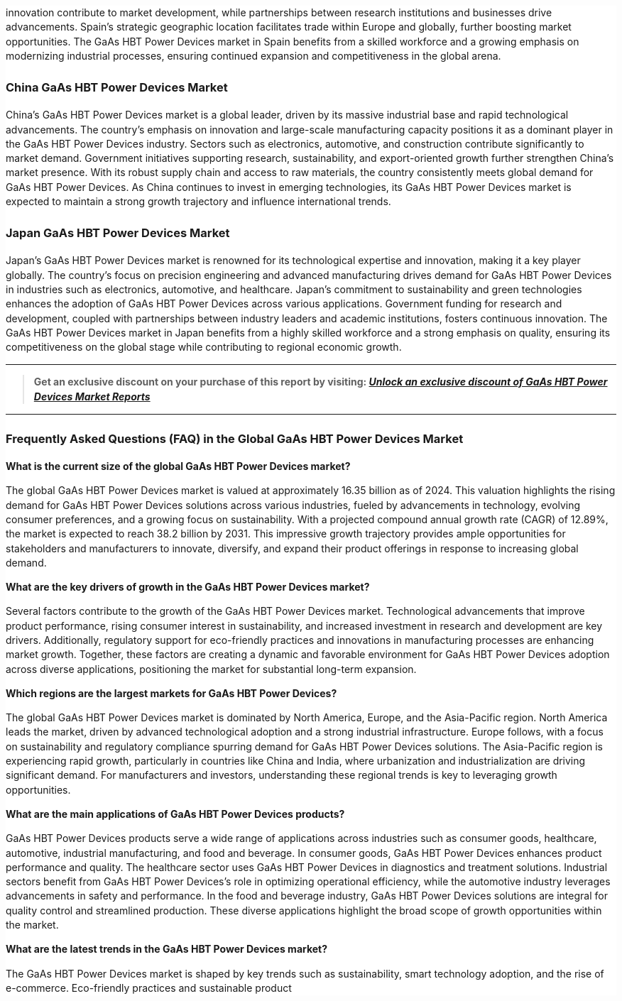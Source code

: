 innovation contribute to market development, while partnerships between research institutions and businesses drive advancements. Spain&rsquo;s strategic geographic location facilitates trade within Europe and globally, further boosting market opportunities. The GaAs HBT Power Devices market in Spain benefits from a skilled workforce and a growing emphasis on modernizing industrial processes, ensuring continued expansion and competitiveness in the global arena.</p><h3>China GaAs HBT Power Devices Market</h3><p>China&rsquo;s GaAs HBT Power Devices market is a global leader, driven by its massive industrial base and rapid technological advancements. The country&rsquo;s emphasis on innovation and large-scale manufacturing capacity positions it as a dominant player in the GaAs HBT Power Devices industry. Sectors such as electronics, automotive, and construction contribute significantly to market demand. Government initiatives supporting research, sustainability, and export-oriented growth further strengthen China&rsquo;s market presence. With its robust supply chain and access to raw materials, the country consistently meets global demand for GaAs HBT Power Devices. As China continues to invest in emerging technologies, its GaAs HBT Power Devices market is expected to maintain a strong growth trajectory and influence international trends.</p><h3>Japan GaAs HBT Power Devices Market</h3><p>Japan&rsquo;s GaAs HBT Power Devices market is renowned for its technological expertise and innovation, making it a key player globally. The country&rsquo;s focus on precision engineering and advanced manufacturing drives demand for GaAs HBT Power Devices in industries such as electronics, automotive, and healthcare. Japan&rsquo;s commitment to sustainability and green technologies enhances the adoption of GaAs HBT Power Devices across various applications. Government funding for research and development, coupled with partnerships between industry leaders and academic institutions, fosters continuous innovation. The GaAs HBT Power Devices market in Japan benefits from a highly skilled workforce and a strong emphasis on quality, ensuring its competitiveness on the global stage while contributing to regional economic growth.</p><hr /><blockquote><p><strong>Get an exclusive discount on your purchase of this report by visiting: <em><a href="://marketresearchpulse.com/ask-for-discount/39628?utm_source=Github&amp;utm_medium=030">Unlock an exclusive discount of GaAs HBT Power Devices Market Reports</a></em>&nbsp;</strong></p></blockquote><hr /><h3>Frequently Asked Questions (FAQ) in the Global GaAs HBT Power Devices Market</h3><p><strong>What is the current size of the global GaAs HBT Power Devices market?</strong></p><p>The global GaAs HBT Power Devices market is valued at approximately 16.35 billion as of 2024. This valuation highlights the rising demand for GaAs HBT Power Devices solutions across various industries, fueled by advancements in technology, evolving consumer preferences, and a growing focus on sustainability. With a projected compound annual growth rate (CAGR) of 12.89%, the market is expected to reach 38.2 billion by 2031. This impressive growth trajectory provides ample opportunities for stakeholders and manufacturers to innovate, diversify, and expand their product offerings in response to increasing global demand.</p><p><strong>What are the key drivers of growth in the GaAs HBT Power Devices market?</strong></p><p>Several factors contribute to the growth of the GaAs HBT Power Devices market. Technological advancements that improve product performance, rising consumer interest in sustainability, and increased investment in research and development are key drivers. Additionally, regulatory support for eco-friendly practices and innovations in manufacturing processes are enhancing market growth. Together, these factors are creating a dynamic and favorable environment for GaAs HBT Power Devices adoption across diverse applications, positioning the market for substantial long-term expansion.</p><p><strong>Which regions are the largest markets for GaAs HBT Power Devices?</strong></p><p>The global GaAs HBT Power Devices market is dominated by North America, Europe, and the Asia-Pacific region. North America leads the market, driven by advanced technological adoption and a strong industrial infrastructure. Europe follows, with a focus on sustainability and regulatory compliance spurring demand for GaAs HBT Power Devices solutions. The Asia-Pacific region is experiencing rapid growth, particularly in countries like China and India, where urbanization and industrialization are driving significant demand. For manufacturers and investors, understanding these regional trends is key to leveraging growth opportunities.</p><p><strong>What are the main applications of GaAs HBT Power Devices products?</strong></p><p>GaAs HBT Power Devices products serve a wide range of applications across industries such as consumer goods, healthcare, automotive, industrial manufacturing, and food and beverage. In consumer goods, GaAs HBT Power Devices enhances product performance and quality. The healthcare sector uses GaAs HBT Power Devices in diagnostics and treatment solutions. Industrial sectors benefit from GaAs HBT Power Devices&rsquo;s role in optimizing operational efficiency, while the automotive industry leverages advancements in safety and performance. In the food and beverage industry, GaAs HBT Power Devices solutions are integral for quality control and streamlined production. These diverse applications highlight the broad scope of growth opportunities within the market.</p><p><strong>What are the latest trends in the GaAs HBT Power Devices market?</strong></p><p>The GaAs HBT Power Devices market is shaped by key trends such as sustainability, smart technology adoption, and the rise of e-commerce. Eco-friendly practices and sustainable product